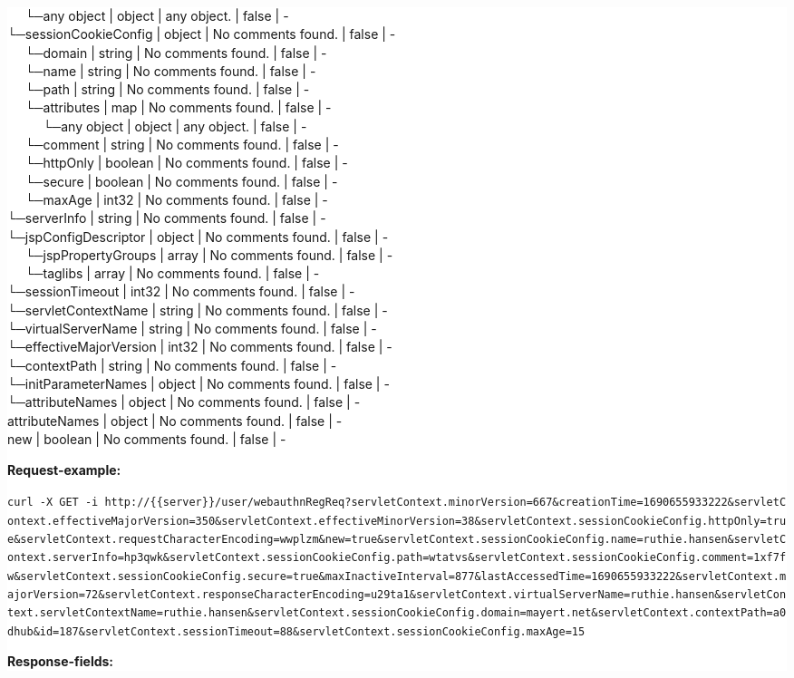 &nbsp;&nbsp;&nbsp;&nbsp;&nbsp;└─any object                               | object  | any object.        | false    | -     
 └─sessionCookieConfig                                                    | object  | No comments found. | false    | -     
 &nbsp;&nbsp;&nbsp;&nbsp;&nbsp;└─domain                                   | string  | No comments found. | false    | -     
 &nbsp;&nbsp;&nbsp;&nbsp;&nbsp;└─name                                     | string  | No comments found. | false    | -     
 &nbsp;&nbsp;&nbsp;&nbsp;&nbsp;└─path                                     | string  | No comments found. | false    | -     
 &nbsp;&nbsp;&nbsp;&nbsp;&nbsp;└─attributes                               | map     | No comments found. | false    | -     
 &nbsp;&nbsp;&nbsp;&nbsp;&nbsp;&nbsp;&nbsp;&nbsp;&nbsp;&nbsp;└─any object | object  | any object.        | false    | -     
 &nbsp;&nbsp;&nbsp;&nbsp;&nbsp;└─comment                                  | string  | No comments found. | false    | -     
 &nbsp;&nbsp;&nbsp;&nbsp;&nbsp;└─httpOnly                                 | boolean | No comments found. | false    | -     
 &nbsp;&nbsp;&nbsp;&nbsp;&nbsp;└─secure                                   | boolean | No comments found. | false    | -     
 &nbsp;&nbsp;&nbsp;&nbsp;&nbsp;└─maxAge                                   | int32   | No comments found. | false    | -     
 └─serverInfo                                                             | string  | No comments found. | false    | -     
 └─jspConfigDescriptor                                                    | object  | No comments found. | false    | -     
 &nbsp;&nbsp;&nbsp;&nbsp;&nbsp;└─jspPropertyGroups                        | array   | No comments found. | false    | -     
 &nbsp;&nbsp;&nbsp;&nbsp;&nbsp;└─taglibs                                  | array   | No comments found. | false    | -     
 └─sessionTimeout                                                         | int32   | No comments found. | false    | -     
 └─servletContextName                                                     | string  | No comments found. | false    | -     
 └─virtualServerName                                                      | string  | No comments found. | false    | -     
 └─effectiveMajorVersion                                                  | int32   | No comments found. | false    | -     
 └─contextPath                                                            | string  | No comments found. | false    | -     
 └─initParameterNames                                                     | object  | No comments found. | false    | -     
 └─attributeNames                                                         | object  | No comments found. | false    | -     
 attributeNames                                                           | object  | No comments found. | false    | -     
 new                                                                      | boolean | No comments found. | false    | -     

**Request-example:**
```
curl -X GET -i http://{{server}}/user/webauthnRegReq?servletContext.minorVersion=667&creationTime=1690655933222&servletContext.effectiveMajorVersion=350&servletContext.effectiveMinorVersion=38&servletContext.sessionCookieConfig.httpOnly=true&servletContext.requestCharacterEncoding=wwplzm&new=true&servletContext.sessionCookieConfig.name=ruthie.hansen&servletContext.serverInfo=hp3qwk&servletContext.sessionCookieConfig.path=wtatvs&servletContext.sessionCookieConfig.comment=1xf7fw&servletContext.sessionCookieConfig.secure=true&maxInactiveInterval=877&lastAccessedTime=1690655933222&servletContext.majorVersion=72&servletContext.responseCharacterEncoding=u29ta1&servletContext.virtualServerName=ruthie.hansen&servletContext.servletContextName=ruthie.hansen&servletContext.sessionCookieConfig.domain=mayert.net&servletContext.contextPath=a0dhub&id=187&servletContext.sessionTimeout=88&servletContext.sessionCookieConfig.maxAge=15
```
**Response-fields:**
